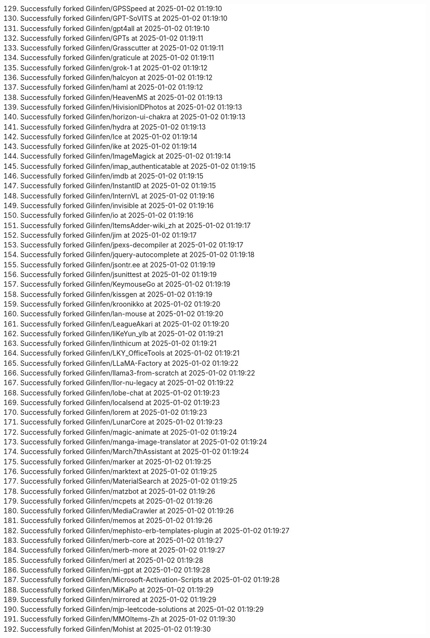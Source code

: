 129. Successfully forked Gilinfen/GPSSpeed at 2025-01-02 01:19:10
130. Successfully forked Gilinfen/GPT-SoVITS at 2025-01-02 01:19:10
131. Successfully forked Gilinfen/gpt4all at 2025-01-02 01:19:10
132. Successfully forked Gilinfen/GPTs at 2025-01-02 01:19:11
133. Successfully forked Gilinfen/Grasscutter at 2025-01-02 01:19:11
134. Successfully forked Gilinfen/graticule at 2025-01-02 01:19:11
135. Successfully forked Gilinfen/grok-1 at 2025-01-02 01:19:12
136. Successfully forked Gilinfen/halcyon at 2025-01-02 01:19:12
137. Successfully forked Gilinfen/haml at 2025-01-02 01:19:12
138. Successfully forked Gilinfen/HeavenMS at 2025-01-02 01:19:13
139. Successfully forked Gilinfen/HivisionIDPhotos at 2025-01-02 01:19:13
140. Successfully forked Gilinfen/horizon-ui-chakra at 2025-01-02 01:19:13
141. Successfully forked Gilinfen/hydra at 2025-01-02 01:19:13
142. Successfully forked Gilinfen/Ice at 2025-01-02 01:19:14
143. Successfully forked Gilinfen/ike at 2025-01-02 01:19:14
144. Successfully forked Gilinfen/ImageMagick at 2025-01-02 01:19:14
145. Successfully forked Gilinfen/imap_authenticatable at 2025-01-02 01:19:15
146. Successfully forked Gilinfen/imdb at 2025-01-02 01:19:15
147. Successfully forked Gilinfen/InstantID at 2025-01-02 01:19:15
148. Successfully forked Gilinfen/InternVL at 2025-01-02 01:19:16
149. Successfully forked Gilinfen/invisible at 2025-01-02 01:19:16
150. Successfully forked Gilinfen/io at 2025-01-02 01:19:16
151. Successfully forked Gilinfen/ItemsAdder-wiki_zh at 2025-01-02 01:19:17
152. Successfully forked Gilinfen/jim at 2025-01-02 01:19:17
153. Successfully forked Gilinfen/jpexs-decompiler at 2025-01-02 01:19:17
154. Successfully forked Gilinfen/jquery-autocomplete at 2025-01-02 01:19:18
155. Successfully forked Gilinfen/jsontr.ee at 2025-01-02 01:19:19
156. Successfully forked Gilinfen/jsunittest at 2025-01-02 01:19:19
157. Successfully forked Gilinfen/KeymouseGo at 2025-01-02 01:19:19
158. Successfully forked Gilinfen/kissgen at 2025-01-02 01:19:19
159. Successfully forked Gilinfen/kroonikko at 2025-01-02 01:19:20
160. Successfully forked Gilinfen/lan-mouse at 2025-01-02 01:19:20
161. Successfully forked Gilinfen/LeagueAkari at 2025-01-02 01:19:20
162. Successfully forked Gilinfen/liKeYun_ylb at 2025-01-02 01:19:21
163. Successfully forked Gilinfen/linthicum at 2025-01-02 01:19:21
164. Successfully forked Gilinfen/LKY_OfficeTools at 2025-01-02 01:19:21
165. Successfully forked Gilinfen/LLaMA-Factory at 2025-01-02 01:19:22
166. Successfully forked Gilinfen/llama3-from-scratch at 2025-01-02 01:19:22
167. Successfully forked Gilinfen/llor-nu-legacy at 2025-01-02 01:19:22
168. Successfully forked Gilinfen/lobe-chat at 2025-01-02 01:19:23
169. Successfully forked Gilinfen/localsend at 2025-01-02 01:19:23
170. Successfully forked Gilinfen/lorem at 2025-01-02 01:19:23
171. Successfully forked Gilinfen/LunarCore at 2025-01-02 01:19:23
172. Successfully forked Gilinfen/magic-animate at 2025-01-02 01:19:24
173. Successfully forked Gilinfen/manga-image-translator at 2025-01-02 01:19:24
174. Successfully forked Gilinfen/March7thAssistant at 2025-01-02 01:19:24
175. Successfully forked Gilinfen/marker at 2025-01-02 01:19:25
176. Successfully forked Gilinfen/marktext at 2025-01-02 01:19:25
177. Successfully forked Gilinfen/MaterialSearch at 2025-01-02 01:19:25
178. Successfully forked Gilinfen/matzbot at 2025-01-02 01:19:26
179. Successfully forked Gilinfen/mcpets at 2025-01-02 01:19:26
180. Successfully forked Gilinfen/MediaCrawler at 2025-01-02 01:19:26
181. Successfully forked Gilinfen/memos at 2025-01-02 01:19:26
182. Successfully forked Gilinfen/mephisto-erb-templates-plugin at 2025-01-02 01:19:27
183. Successfully forked Gilinfen/merb-core at 2025-01-02 01:19:27
184. Successfully forked Gilinfen/merb-more at 2025-01-02 01:19:27
185. Successfully forked Gilinfen/merl at 2025-01-02 01:19:28
186. Successfully forked Gilinfen/mi-gpt at 2025-01-02 01:19:28
187. Successfully forked Gilinfen/Microsoft-Activation-Scripts at 2025-01-02 01:19:28
188. Successfully forked Gilinfen/MiKaPo at 2025-01-02 01:19:29
189. Successfully forked Gilinfen/mirrored at 2025-01-02 01:19:29
190. Successfully forked Gilinfen/mjp-leetcode-solutions at 2025-01-02 01:19:29
191. Successfully forked Gilinfen/MMOItems-Zh at 2025-01-02 01:19:30
192. Successfully forked Gilinfen/Mohist at 2025-01-02 01:19:30